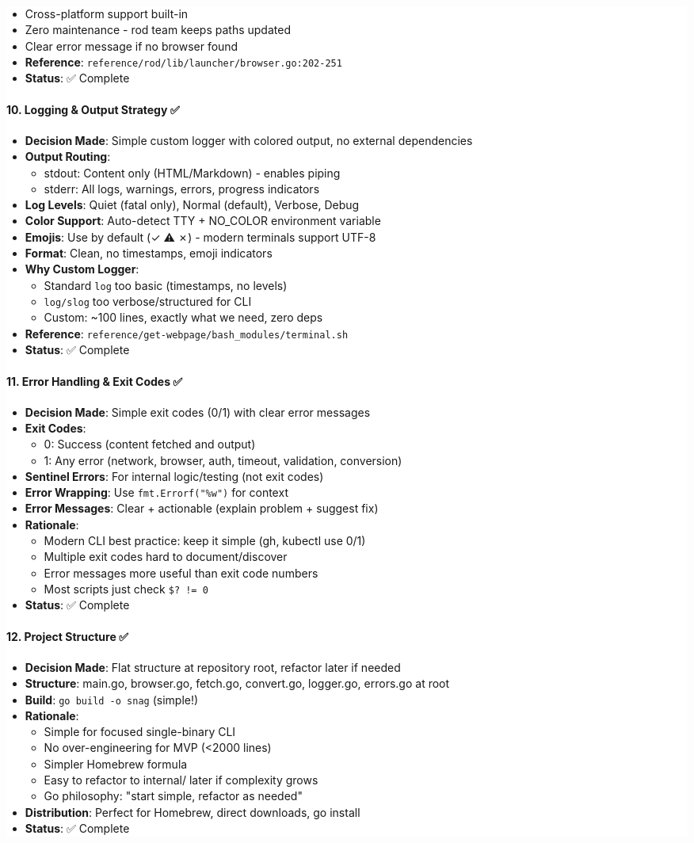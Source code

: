   - Cross-platform support built-in
  - Zero maintenance - rod team keeps paths updated
  - Clear error message if no browser found
- **Reference**: `reference/rod/lib/launcher/browser.go:202-251`
- **Status**: ✅ Complete

#### 10. **Logging & Output Strategy** ✅

- **Decision Made**: Simple custom logger with colored output, no external dependencies
- **Output Routing**:
  - stdout: Content only (HTML/Markdown) - enables piping
  - stderr: All logs, warnings, errors, progress indicators
- **Log Levels**: Quiet (fatal only), Normal (default), Verbose, Debug
- **Color Support**: Auto-detect TTY + NO_COLOR environment variable
- **Emojis**: Use by default (✓ ⚠ ✗) - modern terminals support UTF-8
- **Format**: Clean, no timestamps, emoji indicators
- **Why Custom Logger**:
  - Standard `log` too basic (timestamps, no levels)
  - `log/slog` too verbose/structured for CLI
  - Custom: ~100 lines, exactly what we need, zero deps
- **Reference**: `reference/get-webpage/bash_modules/terminal.sh`
- **Status**: ✅ Complete

#### 11. **Error Handling & Exit Codes** ✅

- **Decision Made**: Simple exit codes (0/1) with clear error messages
- **Exit Codes**:
  - 0: Success (content fetched and output)
  - 1: Any error (network, browser, auth, timeout, validation, conversion)
- **Sentinel Errors**: For internal logic/testing (not exit codes)
- **Error Wrapping**: Use `fmt.Errorf("%w")` for context
- **Error Messages**: Clear + actionable (explain problem + suggest fix)
- **Rationale**:
  - Modern CLI best practice: keep it simple (gh, kubectl use 0/1)
  - Multiple exit codes hard to document/discover
  - Error messages more useful than exit code numbers
  - Most scripts just check `$? != 0`
- **Status**: ✅ Complete

#### 12. **Project Structure** ✅

- **Decision Made**: Flat structure at repository root, refactor later if needed
- **Structure**: main.go, browser.go, fetch.go, convert.go, logger.go, errors.go at root
- **Build**: `go build -o snag` (simple!)
- **Rationale**:
  - Simple for focused single-binary CLI
  - No over-engineering for MVP (<2000 lines)
  - Simpler Homebrew formula
  - Easy to refactor to internal/ later if complexity grows
  - Go philosophy: "start simple, refactor as needed"
- **Distribution**: Perfect for Homebrew, direct downloads, go install
- **Status**: ✅ Complete
